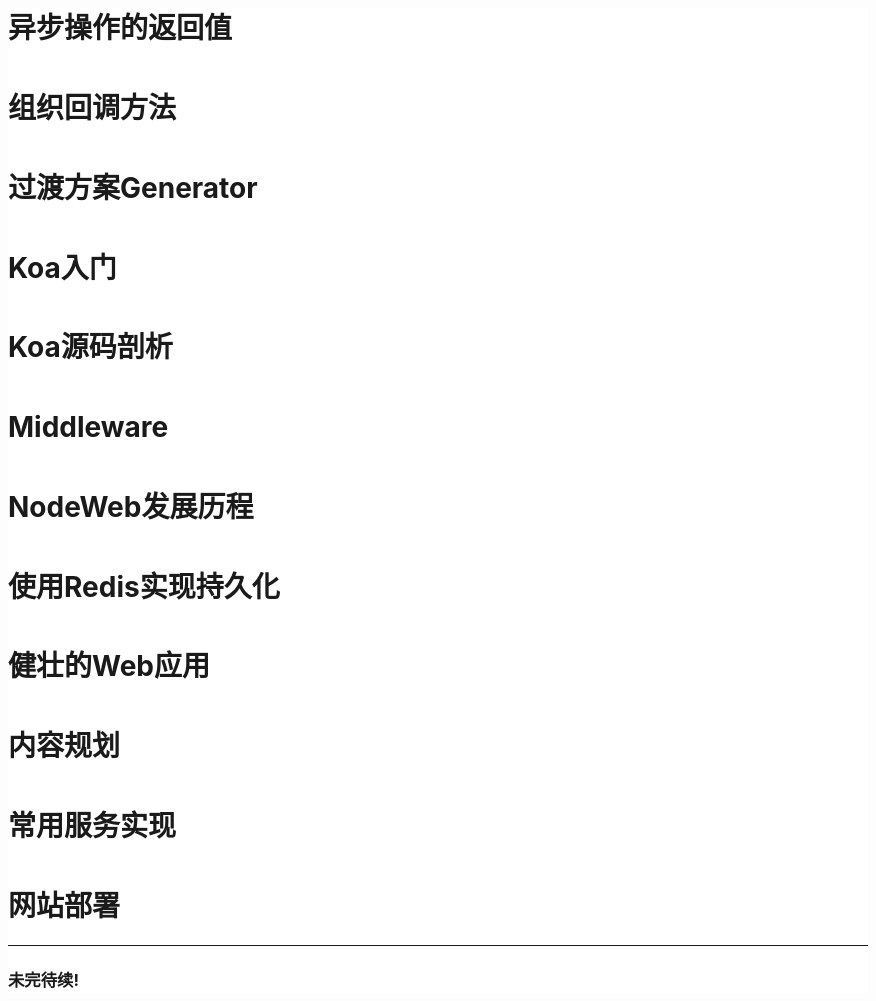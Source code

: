 # 异步操作的返回值

# 组织回调方法

# 过渡方案Generator

# Koa入门

# Koa源码剖析

# Middleware

# NodeWeb发展历程

# 使用Redis实现持久化

# 健壮的Web应用

# 内容规划

# 常用服务实现

# 网站部署


------------

### 未完待续!

